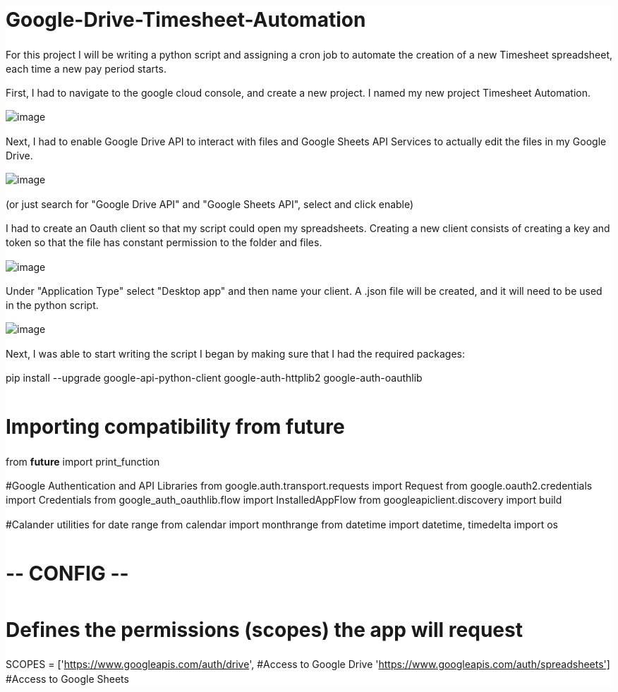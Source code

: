 # Google-Drive-Timesheet-Automation

For this project I will be writing a python script and assigning a cron job to automate the creation of a new Timesheet spreadsheet, each time a new pay period starts.

First, I had to navigate to the google cloud console, and create a new project. I named my new project Timesheet Automation.

<img width="1349" height="318" alt="image" src="https://github.com/user-attachments/assets/4f267bff-7d39-47ca-9ebe-a7b928c64b6b" />

Next, I had to enable Google Drive API to interact with files and Google Sheets API Services to actually edit the files in my Google Drive.

<img width="460" height="649" alt="image" src="https://github.com/user-attachments/assets/cfa44543-6670-4434-827d-612edd7409fd" />

(or just search for "Google Drive API" and "Google Sheets API", select and click enable)

I had to create an Oauth client so that my script could open my spreadsheets. Creating a new client consists of creating a key and token so that the file has constant permission to the folder and files.

<img width="893" height="275" alt="image" src="https://github.com/user-attachments/assets/741ea4d6-6ec7-453c-b609-ffb57458c03e" />

Under "Application Type" select "Desktop app" and then name your client. A .json file will be created, and it will need to be used in the python script. 

<img width="499" height="251" alt="image" src="https://github.com/user-attachments/assets/68f10feb-bf86-468e-a849-05e31f5971b7" />

Next, I was able to start writing the script
I began by making sure that I had the required packages:

pip install --upgrade google-api-python-client google-auth-httplib2 google-auth-oauthlib

# Importing compatibility from future
from __future__ import print_function

#Google Authentication and API Libraries
from google.auth.transport.requests import Request
from google.oauth2.credentials import Credentials
from google_auth_oauthlib.flow import InstalledAppFlow
from googleapiclient.discovery import build

#Calander utilities for date range
from calendar import monthrange
from datetime import datetime, timedelta
import os

# -- CONFIG --

# Defines the permissions (scopes) the app will request
SCOPES = ['https://www.googleapis.com/auth/drive',  #Access to Google Drive
          'https://www.googleapis.com/auth/spreadsheets']  #Access to Google Sheets
